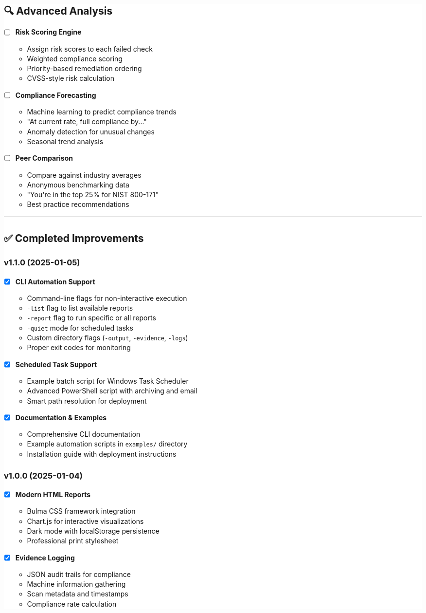
## 🔍 Advanced Analysis

- [ ] **Risk Scoring Engine**
  - Assign risk scores to each failed check
  - Weighted compliance scoring
  - Priority-based remediation ordering
  - CVSS-style risk calculation

- [ ] **Compliance Forecasting**
  - Machine learning to predict compliance trends
  - "At current rate, full compliance by..."
  - Anomaly detection for unusual changes
  - Seasonal trend analysis

- [ ] **Peer Comparison**
  - Compare against industry averages
  - Anonymous benchmarking data
  - "You're in the top 25% for NIST 800-171"
  - Best practice recommendations

---

## ✅ Completed Improvements

### v1.1.0 (2025-01-05)
- [x] **CLI Automation Support**
  - Command-line flags for non-interactive execution
  - `-list` flag to list available reports
  - `-report` flag to run specific or all reports
  - `-quiet` mode for scheduled tasks
  - Custom directory flags (`-output`, `-evidence`, `-logs`)
  - Proper exit codes for monitoring

- [x] **Scheduled Task Support**
  - Example batch script for Windows Task Scheduler
  - Advanced PowerShell script with archiving and email
  - Smart path resolution for deployment

- [x] **Documentation & Examples**
  - Comprehensive CLI documentation
  - Example automation scripts in `examples/` directory
  - Installation guide with deployment instructions

### v1.0.0 (2025-01-04)
- [x] **Modern HTML Reports**
  - Bulma CSS framework integration
  - Chart.js for interactive visualizations
  - Dark mode with localStorage persistence
  - Professional print stylesheet

- [x] **Evidence Logging**
  - JSON audit trails for compliance
  - Machine information gathering
  - Scan metadata and timestamps
  - Compliance rate calculation
